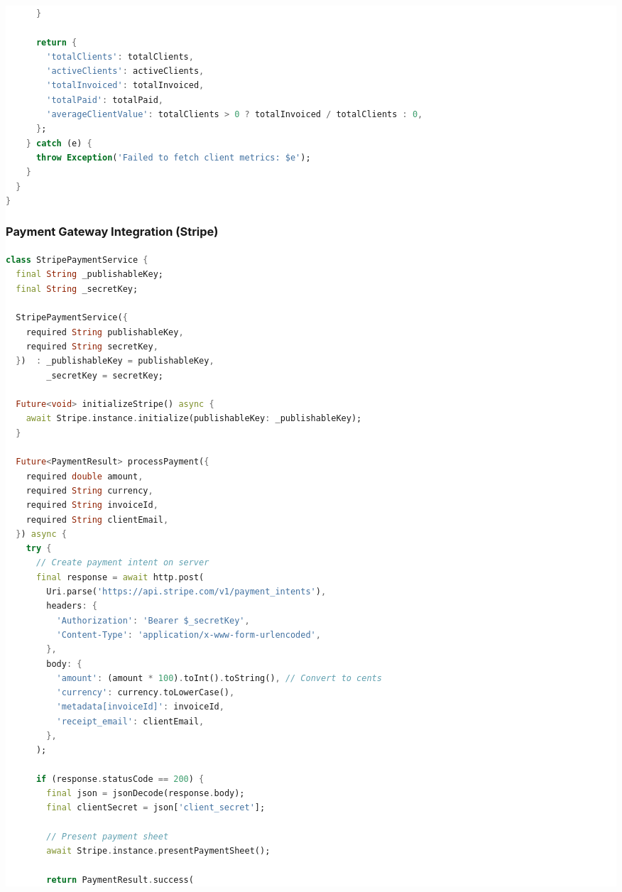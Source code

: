 ```dart
      }

      return {
        'totalClients': totalClients,
        'activeClients': activeClients,
        'totalInvoiced': totalInvoiced,
        'totalPaid': totalPaid,
        'averageClientValue': totalClients > 0 ? totalInvoiced / totalClients : 0,
      };
    } catch (e) {
      throw Exception('Failed to fetch client metrics: $e');
    }
  }
}
```

### Payment Gateway Integration (Stripe)

```dart
class StripePaymentService {
  final String _publishableKey;
  final String _secretKey;

  StripePaymentService({
    required String publishableKey,
    required String secretKey,
  })  : _publishableKey = publishableKey,
        _secretKey = secretKey;

  Future<void> initializeStripe() async {
    await Stripe.instance.initialize(publishableKey: _publishableKey);
  }

  Future<PaymentResult> processPayment({
    required double amount,
    required String currency,
    required String invoiceId,
    required String clientEmail,
  }) async {
    try {
      // Create payment intent on server
      final response = await http.post(
        Uri.parse('https://api.stripe.com/v1/payment_intents'),
        headers: {
          'Authorization': 'Bearer $_secretKey',
          'Content-Type': 'application/x-www-form-urlencoded',
        },
        body: {
          'amount': (amount * 100).toInt().toString(), // Convert to cents
          'currency': currency.toLowerCase(),
          'metadata[invoiceId]': invoiceId,
          'receipt_email': clientEmail,
        },
      );

      if (response.statusCode == 200) {
        final json = jsonDecode(response.body);
        final clientSecret = json['client_secret'];

        // Present payment sheet
        await Stripe.instance.presentPaymentSheet();

        return PaymentResult.success(
```